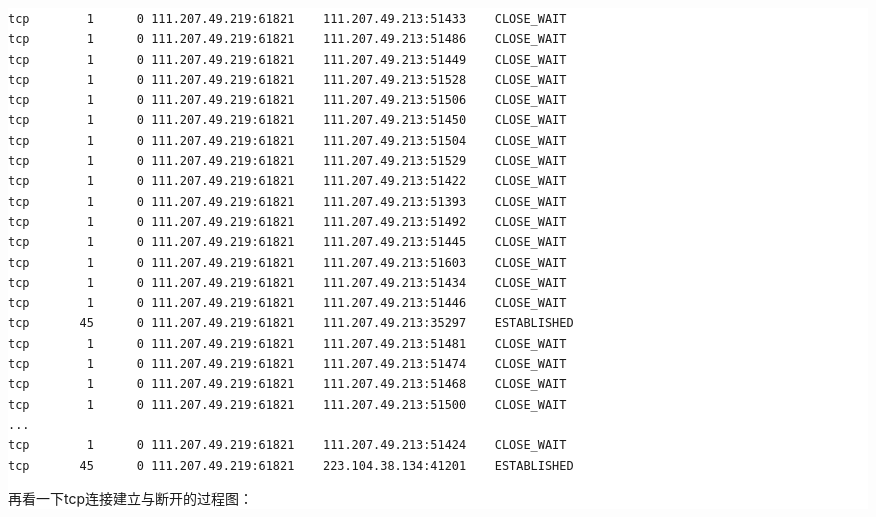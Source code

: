 ```
tcp        1      0 111.207.49.219:61821    111.207.49.213:51433    CLOSE_WAIT  
tcp        1      0 111.207.49.219:61821    111.207.49.213:51486    CLOSE_WAIT  
tcp        1      0 111.207.49.219:61821    111.207.49.213:51449    CLOSE_WAIT  
tcp        1      0 111.207.49.219:61821    111.207.49.213:51528    CLOSE_WAIT  
tcp        1      0 111.207.49.219:61821    111.207.49.213:51506    CLOSE_WAIT  
tcp        1      0 111.207.49.219:61821    111.207.49.213:51450    CLOSE_WAIT  
tcp        1      0 111.207.49.219:61821    111.207.49.213:51504    CLOSE_WAIT  
tcp        1      0 111.207.49.219:61821    111.207.49.213:51529    CLOSE_WAIT  
tcp        1      0 111.207.49.219:61821    111.207.49.213:51422    CLOSE_WAIT  
tcp        1      0 111.207.49.219:61821    111.207.49.213:51393    CLOSE_WAIT  
tcp        1      0 111.207.49.219:61821    111.207.49.213:51492    CLOSE_WAIT  
tcp        1      0 111.207.49.219:61821    111.207.49.213:51445    CLOSE_WAIT  
tcp        1      0 111.207.49.219:61821    111.207.49.213:51603    CLOSE_WAIT  
tcp        1      0 111.207.49.219:61821    111.207.49.213:51434    CLOSE_WAIT  
tcp        1      0 111.207.49.219:61821    111.207.49.213:51446    CLOSE_WAIT  
tcp       45      0 111.207.49.219:61821    111.207.49.213:35297    ESTABLISHED 
tcp        1      0 111.207.49.219:61821    111.207.49.213:51481    CLOSE_WAIT  
tcp        1      0 111.207.49.219:61821    111.207.49.213:51474    CLOSE_WAIT  
tcp        1      0 111.207.49.219:61821    111.207.49.213:51468    CLOSE_WAIT  
tcp        1      0 111.207.49.219:61821    111.207.49.213:51500    CLOSE_WAIT  
...  
tcp        1      0 111.207.49.219:61821    111.207.49.213:51424    CLOSE_WAIT  
tcp       45      0 111.207.49.219:61821    223.104.38.134:41201    ESTABLISHED 
```
再看一下tcp连接建立与断开的过程图：